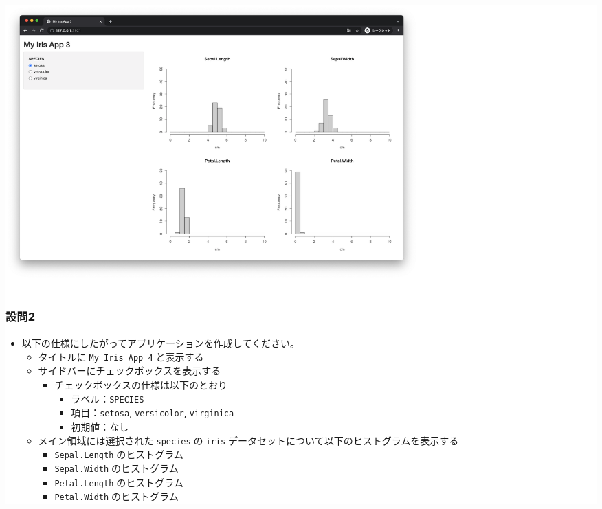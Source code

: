<img src="img/shiny/028.png" width="600px">

---

### 設問2

* 以下の仕様にしたがってアプリケーションを作成してください。
  * タイトルに `My Iris App 4` と表示する
  * サイドバーにチェックボックスを表示する
    * チェックボックスの仕様は以下のとおり
      * ラベル：`SPECIES`
      * 項目：`setosa`, `versicolor`, `virginica`
      * 初期値：なし
  * メイン領域には選択された `species` の `iris` データセットについて以下のヒストグラムを表示する
    * `Sepal.Length` のヒストグラム
    * `Sepal.Width` のヒストグラム
    * `Petal.Length` のヒストグラム
    * `Petal.Width` のヒストグラム
